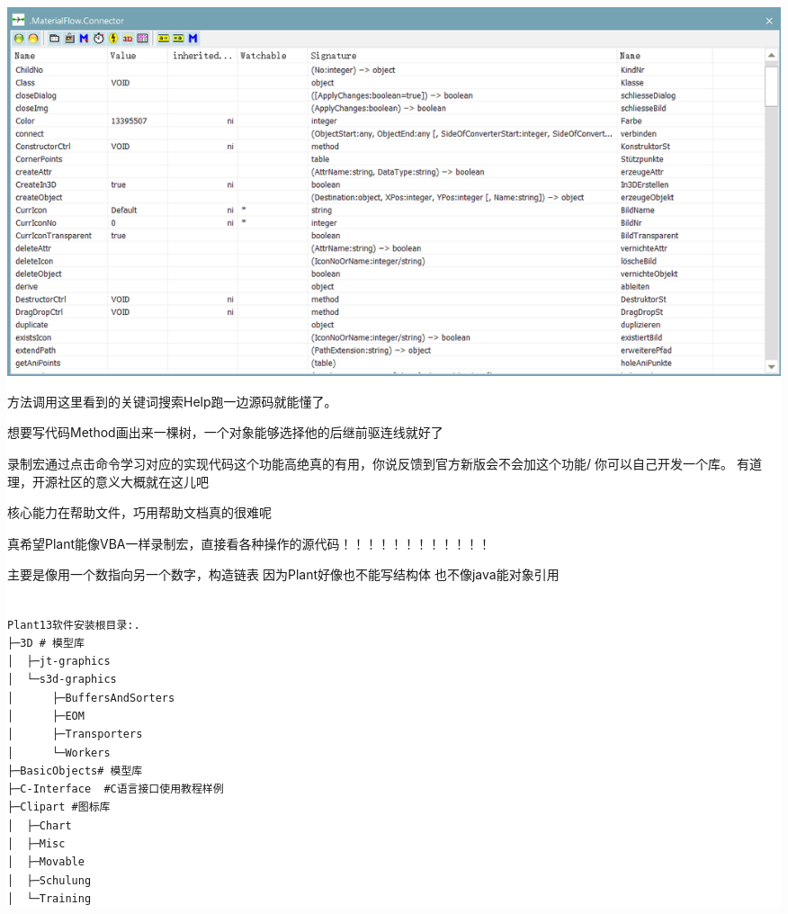 ![](_v_images/1556892668_20705.png)

方法调用这里看到的关键词搜索Help跑一边源码就能懂了。





想要写代码Method画出来一棵树，一个对象能够选择他的后继前驱连线就好了

录制宏通过点击命令学习对应的实现代码这个功能高绝真的有用，你说反馈到官方新版会不会加这个功能/
你可以自己开发一个库。
有道理，开源社区的意义大概就在这儿吧


核心能力在帮助文件，巧用帮助文档真的很难呢



真希望Plant能像VBA一样录制宏，直接看各种操作的源代码！！！！！！！！！！！！


主要是像用一个数指向另一个数字，构造链表
因为Plant好像也不能写结构体
也不像java能对象引用











```

Plant13软件安装根目录:.
├─3D # 模型库
│  ├─jt-graphics
│  └─s3d-graphics
│      ├─BuffersAndSorters
│      ├─EOM
│      ├─Transporters
│      └─Workers
├─BasicObjects# 模型库
├─C-Interface  #C语言接口使用教程样例
├─Clipart #图标库
│  ├─Chart
│  ├─Misc
│  ├─Movable
│  ├─Schulung
│  └─Training
```